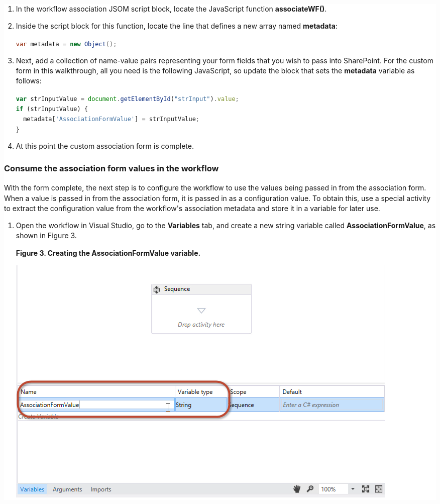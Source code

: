 1. In the workflow association JSOM script block, locate the JavaScript function **associateWF()**.
1. Inside the script block for this function, locate the line that defines a new array named **metadata**:

    ```csharp
    var metadata = new Object();
    ```

1. Next, add a collection of name-value pairs representing your form fields that you wish to pass into SharePoint. For the custom form in this walkthrough, all you need is the following JavaScript, so update the block that sets the **metadata** variable as follows:

    ```javascript
    var strInputValue = document.getElementById("strInput").value;
    if (strInputValue) {
      metadata['AssociationFormValue'] = strInputValue;
    }
    ```

1. At this point the custom association form is complete.

### Consume the association form values in the workflow

With the form complete, the next step is to configure the workflow to use the values being passed in from the association form. When a value is passed in from the association form, it is passed in as a configuration value. To obtain this, use a special activity to extract the configuration value from the workflow's association metadata and store it in a variable for later use.

1. Open the workflow in Visual Studio, go to the **Variables** tab, and create a new string variable called **AssociationFormValue**, as shown in Figure 3.

    **Figure 3. Creating the AssociationFormValue variable.**

    ![Creating a string variable.](../images/CreatSharePoint2013WorkflowsFig4.png)

